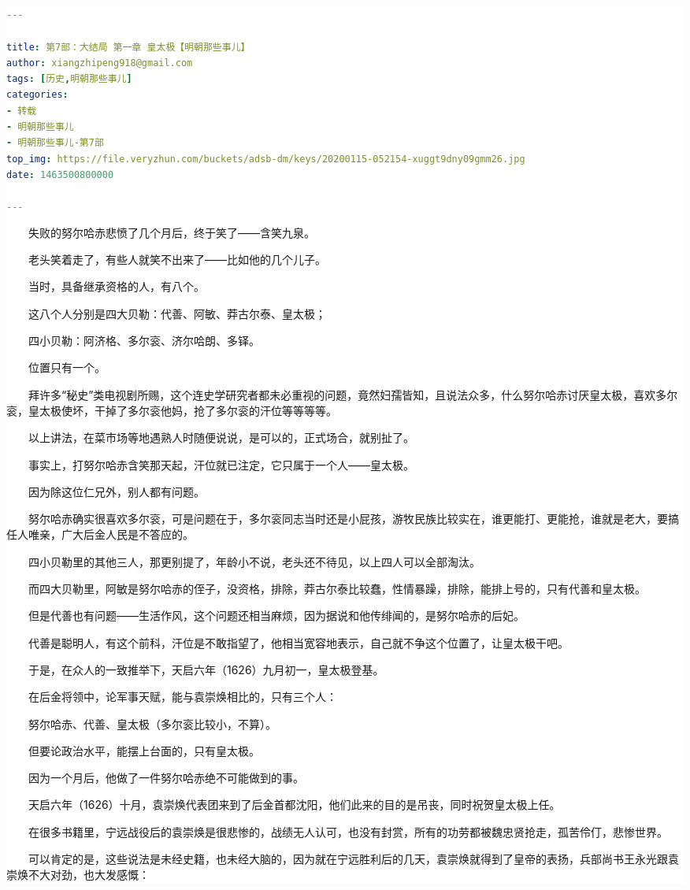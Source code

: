 ```yaml
---

title: 第7部：大结局 第一章 皇太极【明朝那些事儿】
author: xiangzhipeng918@gmail.com
tags: [历史,明朝那些事儿]
categories:
- 转载
- 明朝那些事儿
- 明朝那些事儿-第7部
top_img: https://file.veryzhun.com/buckets/adsb-dm/keys/20200115-052154-xuggt9dny09gmm26.jpg
date: 1463500800000

---
```


    
　　失败的努尔哈赤悲愤了几个月后，终于笑了——含笑九泉。
            
　　老头笑着走了，有些人就笑不出来了——比如他的几个儿子。
            
　　当时，具备继承资格的人，有八个。
            
　　这八个人分别是四大贝勒：代善、阿敏、莽古尔泰、皇太极；
            
　　四小贝勒：阿济格、多尔衮、济尔哈朗、多铎。
            
　　位置只有一个。
            
　　拜许多“秘史”类电视剧所赐，这个连史学研究者都未必重视的问题，竟然妇孺皆知，且说法众多，什么努尔哈赤讨厌皇太极，喜欢多尔衮，皇太极使坏，干掉了多尔衮他妈，抢了多尔衮的汗位等等等等。
            
　　以上讲法，在菜市场等地遇熟人时随便说说，是可以的，正式场合，就别扯了。
            
　　事实上，打努尔哈赤含笑那天起，汗位就已注定，它只属于一个人——皇太极。
            
　　因为除这位仁兄外，别人都有问题。
            
　　努尔哈赤确实很喜欢多尔衮，可是问题在于，多尔衮同志当时还是小屁孩，游牧民族比较实在，谁更能打、更能抢，谁就是老大，要搞任人唯亲，广大后金人民是不答应的。
            
　　四小贝勒里的其他三人，那更别提了，年龄小不说，老头还不待见，以上四人可以全部淘汰。
            
　　而四大贝勒里，阿敏是努尔哈赤的侄子，没资格，排除，莽古尔泰比较蠢，性情暴躁，排除，能排上号的，只有代善和皇太极。
            
　　但是代善也有问题——生活作风，这个问题还相当麻烦，因为据说和他传绯闻的，是努尔哈赤的后妃。
            
　　代善是聪明人，有这个前科，汗位是不敢指望了，他相当宽容地表示，自己就不争这个位置了，让皇太极干吧。
            
　　于是，在众人的一致推举下，天启六年（1626）九月初一，皇太极登基。
            
　　在后金将领中，论军事天赋，能与袁崇焕相比的，只有三个人：
            
　　努尔哈赤、代善、皇太极（多尔衮比较小，不算）。
            
　　但要论政治水平，能摆上台面的，只有皇太极。
            
　　因为一个月后，他做了一件努尔哈赤绝不可能做到的事。
            
　　天启六年（1626）十月，袁崇焕代表团来到了后金首都沈阳，他们此来的目的是吊丧，同时祝贺皇太极上任。
            
　　在很多书籍里，宁远战役后的袁崇焕是很悲惨的，战绩无人认可，也没有封赏，所有的功劳都被魏忠贤抢走，孤苦伶仃，悲惨世界。
            
　　可以肯定的是，这些说法是未经史籍，也未经大脑的，因为就在宁远胜利后的几天，袁崇焕就得到了皇帝的表扬，兵部尚书王永光跟袁崇焕不大对劲，也大发感慨：
            